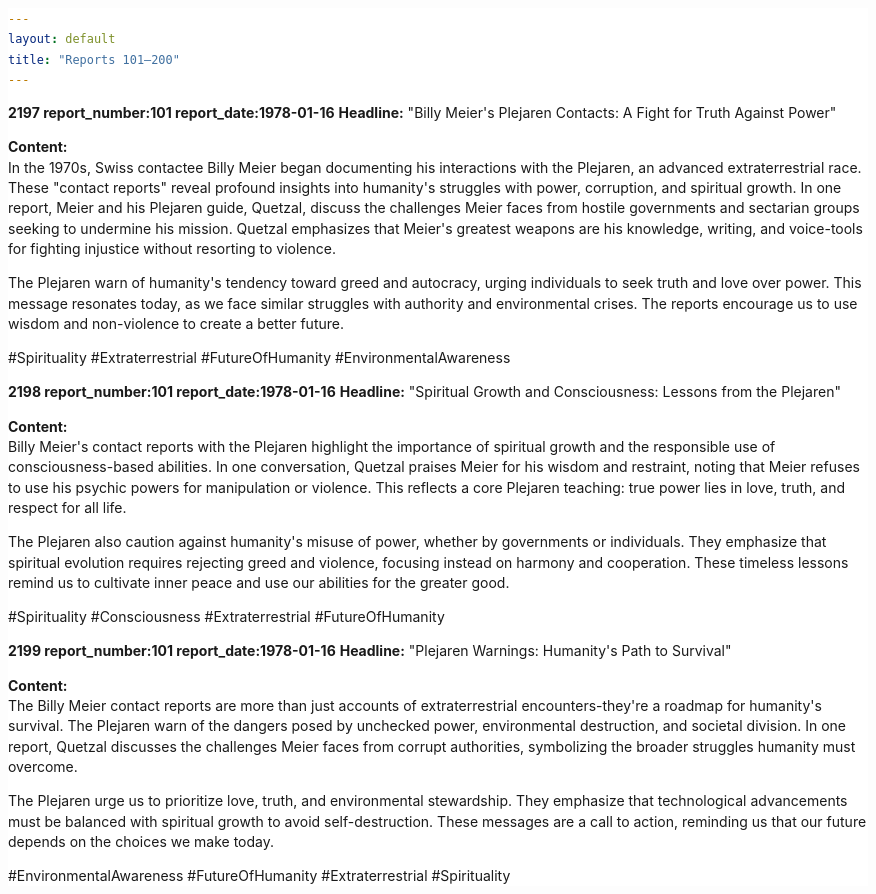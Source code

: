 ```yaml
---
layout: default
title: "Reports 101–200"
---
```


**2197 report_number:101 report_date:1978-01-16**
**Headline:** \"Billy Meier's Plejaren Contacts: A Fight for Truth Against Power\"  

**Content:**  
In the 1970s, Swiss contactee Billy Meier began documenting his interactions with the Plejaren, an advanced extraterrestrial race. These \"contact reports\" reveal profound insights into humanity's struggles with power, corruption, and spiritual growth. In one report, Meier and his Plejaren guide, Quetzal, discuss the challenges Meier faces from hostile governments and sectarian groups seeking to undermine his mission. Quetzal emphasizes that Meier's greatest weapons are his knowledge, writing, and voice-tools for fighting injustice without resorting to violence.  

The Plejaren warn of humanity's tendency toward greed and autocracy, urging individuals to seek truth and love over power. This message resonates today, as we face similar struggles with authority and environmental crises. The reports encourage us to use wisdom and non-violence to create a better future.  

#Spirituality #Extraterrestrial #FutureOfHumanity #EnvironmentalAwareness

**2198 report_number:101 report_date:1978-01-16**
**Headline:** \"Spiritual Growth and Consciousness: Lessons from the Plejaren\"  

**Content:**  
Billy Meier's contact reports with the Plejaren highlight the importance of spiritual growth and the responsible use of consciousness-based abilities. In one conversation, Quetzal praises Meier for his wisdom and restraint, noting that Meier refuses to use his psychic powers for manipulation or violence. This reflects a core Plejaren teaching: true power lies in love, truth, and respect for all life.  

The Plejaren also caution against humanity's misuse of power, whether by governments or individuals. They emphasize that spiritual evolution requires rejecting greed and violence, focusing instead on harmony and cooperation. These timeless lessons remind us to cultivate inner peace and use our abilities for the greater good.  

#Spirituality #Consciousness #Extraterrestrial #FutureOfHumanity

**2199 report_number:101 report_date:1978-01-16**
**Headline:** \"Plejaren Warnings: Humanity's Path to Survival\"  

**Content:**  
The Billy Meier contact reports are more than just accounts of extraterrestrial encounters-they're a roadmap for humanity's survival. The Plejaren warn of the dangers posed by unchecked power, environmental destruction, and societal division. In one report, Quetzal discusses the challenges Meier faces from corrupt authorities, symbolizing the broader struggles humanity must overcome.  

The Plejaren urge us to prioritize love, truth, and environmental stewardship. They emphasize that technological advancements must be balanced with spiritual growth to avoid self-destruction. These messages are a call to action, reminding us that our future depends on the choices we make today.  

#EnvironmentalAwareness #FutureOfHumanity #Extraterrestrial #Spirituality
